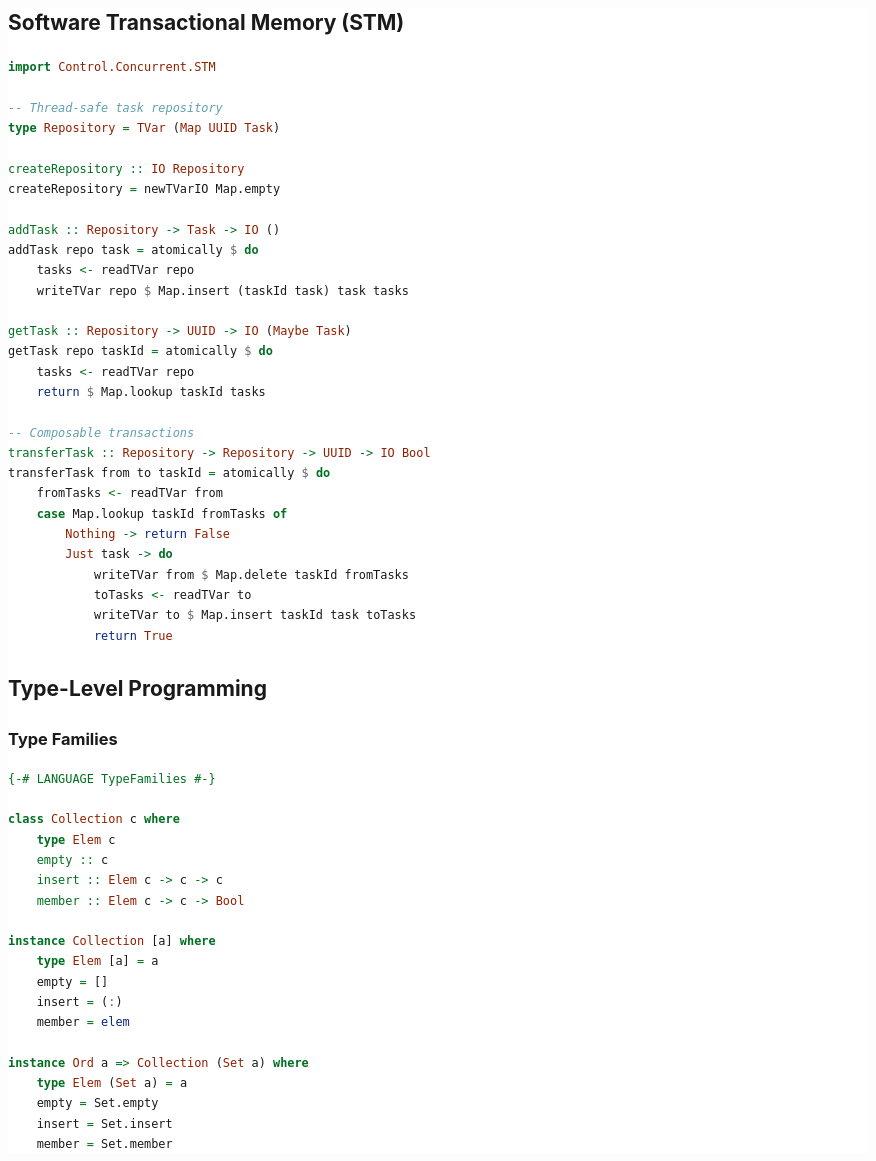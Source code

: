 ## Software Transactional Memory (STM)

```haskell
import Control.Concurrent.STM

-- Thread-safe task repository
type Repository = TVar (Map UUID Task)

createRepository :: IO Repository
createRepository = newTVarIO Map.empty

addTask :: Repository -> Task -> IO ()
addTask repo task = atomically $ do
    tasks <- readTVar repo
    writeTVar repo $ Map.insert (taskId task) task tasks

getTask :: Repository -> UUID -> IO (Maybe Task)
getTask repo taskId = atomically $ do
    tasks <- readTVar repo
    return $ Map.lookup taskId tasks

-- Composable transactions
transferTask :: Repository -> Repository -> UUID -> IO Bool
transferTask from to taskId = atomically $ do
    fromTasks <- readTVar from
    case Map.lookup taskId fromTasks of
        Nothing -> return False
        Just task -> do
            writeTVar from $ Map.delete taskId fromTasks
            toTasks <- readTVar to
            writeTVar to $ Map.insert taskId task toTasks
            return True
```

## Type-Level Programming

### Type Families

```haskell
{-# LANGUAGE TypeFamilies #-}

class Collection c where
    type Elem c
    empty :: c
    insert :: Elem c -> c -> c
    member :: Elem c -> c -> Bool

instance Collection [a] where
    type Elem [a] = a
    empty = []
    insert = (:)
    member = elem

instance Ord a => Collection (Set a) where
    type Elem (Set a) = a
    empty = Set.empty
    insert = Set.insert
    member = Set.member
```
